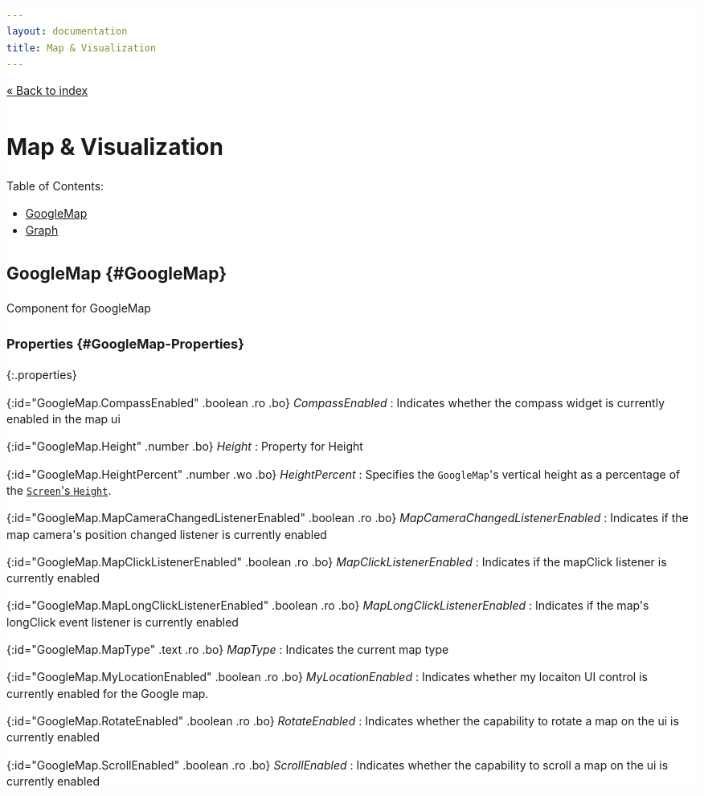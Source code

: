 ```yaml
---
layout: documentation
title: Map & Visualization
---
```


[&laquo; Back to index](index.html)
# Map & Visualization

Table of Contents:

* [GoogleMap](#GoogleMap)
* [Graph](#Graph)

## GoogleMap  {#GoogleMap}

Component for GoogleMap



### Properties  {#GoogleMap-Properties}

{:.properties}

{:id="GoogleMap.CompassEnabled" .boolean .ro .bo} *CompassEnabled*
: Indicates whether the compass widget is currently enabled in the map ui

{:id="GoogleMap.Height" .number .bo} *Height*
: Property for Height

{:id="GoogleMap.HeightPercent" .number .wo .bo} *HeightPercent*
: Specifies the `GoogleMap`'s vertical height as a percentage
 of the [`Screen`'s `Height`](userinterface.html#Screen.Height).

{:id="GoogleMap.MapCameraChangedListenerEnabled" .boolean .ro .bo} *MapCameraChangedListenerEnabled*
: Indicates if the map camera's position changed listener is currently enabled

{:id="GoogleMap.MapClickListenerEnabled" .boolean .ro .bo} *MapClickListenerEnabled*
: Indicates if the mapClick listener is currently enabled

{:id="GoogleMap.MapLongClickListenerEnabled" .boolean .ro .bo} *MapLongClickListenerEnabled*
: Indicates if the map's longClick event listener is currently enabled

{:id="GoogleMap.MapType" .text .ro .bo} *MapType*
: Indicates the current map type

{:id="GoogleMap.MyLocationEnabled" .boolean .ro .bo} *MyLocationEnabled*
: Indicates whether my locaiton UI control is currently enabled for the Google map.

{:id="GoogleMap.RotateEnabled" .boolean .ro .bo} *RotateEnabled*
: Indicates whether the capability to rotate a map on the ui is currently enabled

{:id="GoogleMap.ScrollEnabled" .boolean .ro .bo} *ScrollEnabled*
: Indicates whether the capability to scroll a map on the ui is currently enabled
